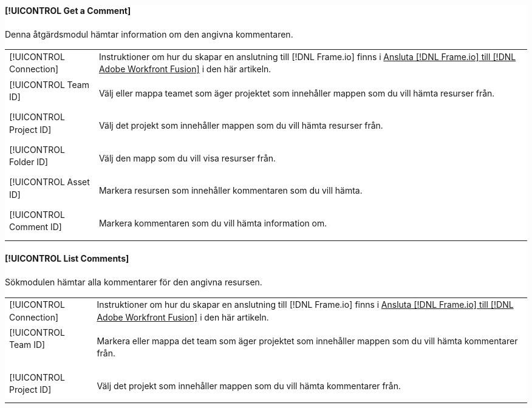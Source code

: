  </tbody> 
</table>

#### [!UICONTROL Get a Comment]

Denna åtgärdsmodul hämtar information om den angivna kommentaren.

<table style="table-layout:auto"> 
 <col> 
 <col> 
 <tbody> 
  <tr> 
    <td role="rowheader">[!UICONTROL Connection] </td> 
   <td>Instruktioner om hur du skapar en anslutning till [!DNL Frame.io] finns i <a href="#connect-frameio-to-adobe-workfront-fusion" class="MCXref xref"> Ansluta [!DNL Frame.io] till [!DNL Adobe Workfront Fusion]</a> i den här artikeln.</td> 
  </tr> 
  <tr> 
   <td role="rowheader">[!UICONTROL Team ID] </td> 
   <td> <p>Välj eller mappa teamet som äger projektet som innehåller mappen som du vill hämta resurser från.</p> </td> 
  </tr> 
  <tr> 
   <td role="rowheader">[!UICONTROL Project ID] </td> 
   <td> <p>Välj det projekt som innehåller mappen som du vill hämta resurser från.</p> </td> 
  </tr> 
  <tr> 
   <td role="rowheader">[!UICONTROL Folder ID] </td> 
   <td> <p>Välj den mapp som du vill visa resurser från.</p> </td> 
  </tr> 
  <tr> 
   <td role="rowheader">[!UICONTROL Asset ID] </td> 
   <td> <p>Markera resursen som innehåller kommentaren som du vill hämta.</p> </td> 
  </tr> 
  <tr> 
   <td role="rowheader">[!UICONTROL Comment ID] </td> 
   <td> <p>Markera kommentaren som du vill hämta information om.</p> </td> 
  </tr> 
 </tbody> 
</table>

#### [!UICONTROL List Comments]

Sökmodulen hämtar alla kommentarer för den angivna resursen.

<table style="table-layout:auto"> 
 <col> 
 <col> 
 <tbody> 
  <tr> 
    <td role="rowheader">[!UICONTROL Connection] </td> 
   <td>Instruktioner om hur du skapar en anslutning till [!DNL Frame.io] finns i <a href="#connect-frameio-to-adobe-workfront-fusion" class="MCXref xref"> Ansluta [!DNL Frame.io] till [!DNL Adobe Workfront Fusion]</a> i den här artikeln.</td> 
  </tr> 
  <tr> 
   <td role="rowheader">[!UICONTROL Team ID] </td> 
   <td> <p>Markera eller mappa det team som äger projektet som innehåller mappen som du vill hämta kommentarer från.</p> </td> 
  </tr> 
  <tr> 
   <td role="rowheader">[!UICONTROL Project ID] </td> 
   <td> <p>Välj det projekt som innehåller mappen som du vill hämta kommentarer från.</p> </td> 
  </tr> 
  <tr> 